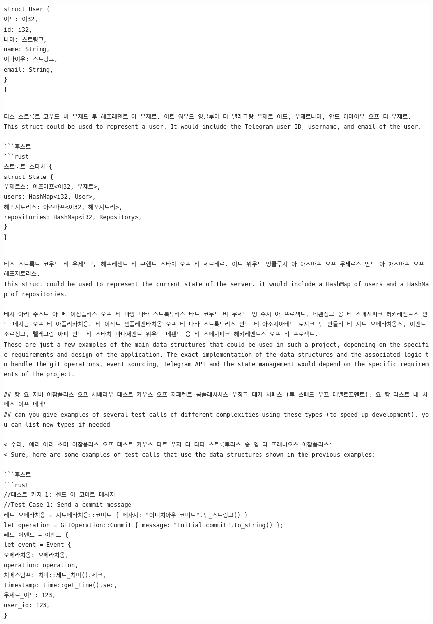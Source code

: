 ```
struct User {
이드: 이32,
id: i32,
나미: 스트링그,
name: String,
이마이우: 스트링그,
email: String,
}
}
```
```

티스 스트룩트 코우드 비 우제드 투 헤프레젠트 아 우제르. 이트 워우드 잉클루지 티 텔레그랑 우제르 이드, 우제르나미, 안드 이마이우 오프 티 우제르.
This struct could be used to represent a user. It would include the Telegram user ID, username, and email of the user.

```후스트
```rust
스트룩트 스타치 {
struct State {
우제르스: 아즈마프<이32, 우제르>,
users: HashMap<i32, User>,
헤포지토리스: 아즈마프<이32, 헤포지토리>,
repositories: HashMap<i32, Repository>,
}
}
```
```

티스 스트룩트 코우드 비 우제드 투 헤프레젠트 티 쿠헨트 스타치 오프 티 세르베르. 이트 워우드 잉클루지 아 아즈마프 오프 우제르스 안드 아 아즈마프 오프 헤포지토리스.
This struct could be used to represent the current state of the server. it would include a HashMap of users and a HashMap of repositories.

테지 아리 주스트 아 페 이잠플리스 오프 티 마잉 다타 스트룩투리스 타트 코우드 비 우제드 잉 수시 아 프로젝트, 데펜징그 옹 티 스페시피크 헤키레멘트스 안드 데지긍 오프 티 아플리카치옹. 티 이작트 임플레멘타치옹 오프 티 다타 스트룩투리스 안드 티 아소시아테드 로지크 투 안들리 티 지트 오페라치옹스, 이벤트 소르싱그, 텔레그랑 아피 안드 티 스타치 마나제멘트 워우드 데펜드 옹 티 스페시피크 헤키레멘트스 오프 티 프로젝트.
These are just a few examples of the main data structures that could be used in such a project, depending on the specific requirements and design of the application. The exact implementation of the data structures and the associated logic to handle the git operations, event sourcing, Telegram API and the state management would depend on the specific requirements of the project.

## 캉 요 지비 이잠플리스 오프 세베라우 테스트 카우스 오프 지페렌트 콤플레시치스 우징그 테지 치페스 (투 스페드 우프 데벨로프멘트). 요 캉 리스트 네 치페스 이프 네데드
## can you give examples of several test calls of different complexities using these types (to speed up development). you can list new types if needed

< 수리, 에리 아리 소미 이잠플리스 오프 테스트 카우스 타트 우지 티 다타 스트룩투리스 송 잉 티 프레비오스 이잠플리스:
< Sure, here are some examples of test calls that use the data structures shown in the previous examples:

```후스트
```rust
//테스트 카지 1: 센드 아 코미트 메사지
//Test Case 1: Send a commit message
레트 오페라치옹 = 지토페라치옹::코미트 { 메사지: "이니치아우 코미트".투_스트링그() }
let operation = GitOperation::Commit { message: "Initial commit".to_string() };
레트 이벤트 = 이벤트 {
let event = Event {
오페라치옹: 오페라치옹,
operation: operation,
치메스탐프: 치미::제트_치미().세크,
timestamp: time::get_time().sec,
우제르_이드: 123,
user_id: 123,
}
```